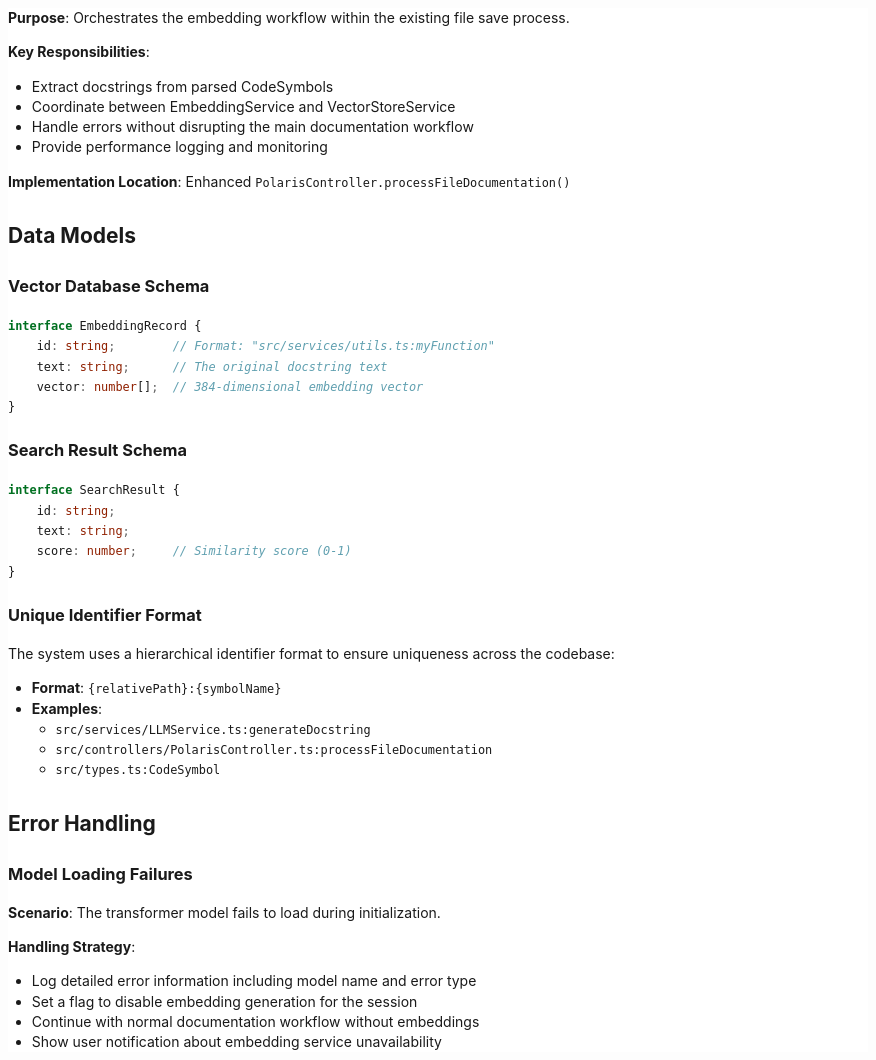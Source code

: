 **Purpose**: Orchestrates the embedding workflow within the existing file save process.

**Key Responsibilities**:
- Extract docstrings from parsed CodeSymbols
- Coordinate between EmbeddingService and VectorStoreService
- Handle errors without disrupting the main documentation workflow
- Provide performance logging and monitoring

**Implementation Location**: Enhanced `PolarisController.processFileDocumentation()`

## Data Models

### Vector Database Schema

```typescript
interface EmbeddingRecord {
    id: string;        // Format: "src/services/utils.ts:myFunction"
    text: string;      // The original docstring text
    vector: number[];  // 384-dimensional embedding vector
}
```

### Search Result Schema

```typescript
interface SearchResult {
    id: string;
    text: string;
    score: number;     // Similarity score (0-1)
}
```

### Unique Identifier Format

The system uses a hierarchical identifier format to ensure uniqueness across the codebase:

- **Format**: `{relativePath}:{symbolName}`
- **Examples**:
  - `src/services/LLMService.ts:generateDocstring`
  - `src/controllers/PolarisController.ts:processFileDocumentation`
  - `src/types.ts:CodeSymbol`

## Error Handling

### Model Loading Failures

**Scenario**: The transformer model fails to load during initialization.

**Handling Strategy**:
- Log detailed error information including model name and error type
- Set a flag to disable embedding generation for the session
- Continue with normal documentation workflow without embeddings
- Show user notification about embedding service unavailability
